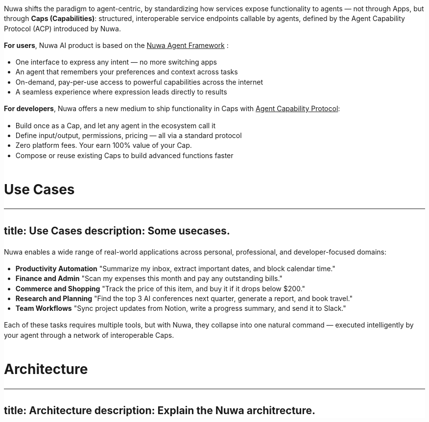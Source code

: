 

Nuwa shifts the paradigm to agent-centric, by standardizing how services expose functionality to agents — not through Apps, but through **Caps (Capabilities)**: structured, interoperable service endpoints callable by agents, defined by the Agent Capability Protocol (ACP) introduced by Nuwa.

**For users**, Nuwa AI product is based on the [Nuwa Agent Framework](/nuwa-agent-framework) :

- One interface to express any intent — no more switching apps
- An agent that remembers your preferences and context across tasks
- On-demand, pay-per-use access to powerful capabilities across the internet
- A seamless experience where expression leads directly to results

**For developers**, Nuwa offers a new medium to ship functionality in Caps with [Agent Capability Protocol](/agent-capability-protocol):

- Build once as a Cap, and let any agent in the ecosystem call it
- Define input/output, permissions, pricing — all via a standard protocol
- Zero platform fees. Your earn 100% value of your Cap.
- Compose or reuse existing Caps to build advanced functions faster


# Use Cases

---
title: Use Cases
description: Some usecases.
---

Nuwa enables a wide range of real-world applications across personal, professional, and developer-focused domains:

- **Productivity Automation**
  "Summarize my inbox, extract important dates, and block calendar time."
- **Finance and Admin**
  "Scan my expenses this month and pay any outstanding bills."
- **Commerce and Shopping**
  "Track the price of this item, and buy it if it drops below $200."
- **Research and Planning**
  "Find the top 3 AI conferences next quarter, generate a report, and book travel."
- **Team Workflows**
  "Sync project updates from Notion, write a progress summary, and send it to Slack."

Each of these tasks requires multiple tools, but with Nuwa, they collapse into one natural command — executed intelligently by your agent through a network of interoperable Caps.


# Architecture

---
title: Architecture
description: Explain the Nuwa architrecture.
---
